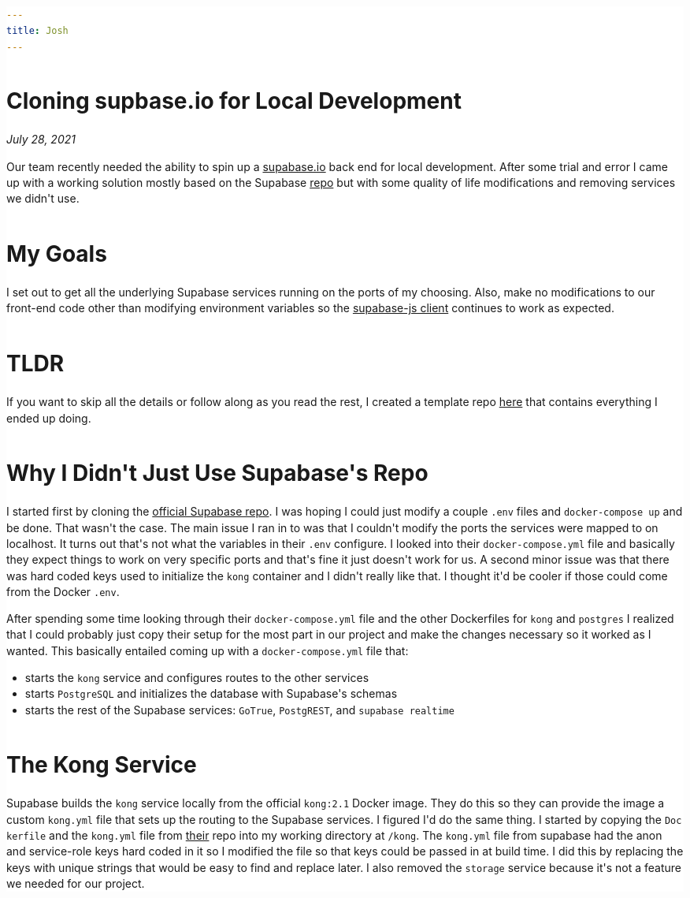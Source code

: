 ```yaml
---
title: Josh
---
```

# Cloning supbase.io for Local Development

*July 28, 2021*

Our team recently needed the ability to spin up a [supabase.io](http://supabase.io) back end for local development.  After some trial and error I came up with a working solution mostly based on the Supabase [repo](https://github.com/supabase/supabase) but with some quality of life modifications and removing services we didn't use.

# My Goals

I set out to get all the underlying Supabase services running on the ports of my choosing.  Also, make no modifications to our front-end code other than modifying environment variables so the [supabase-js client](https://github.com/supabase/supabase-js) continues to work as expected.

# TLDR

If you want to skip all the details or follow along as you read the rest, I created a template repo [here](https://github.com/twotymz/supabase_clone) that contains everything I ended up doing.

# Why I Didn't Just Use Supabase's Repo

I started first by cloning the [official Supabase repo](https://github.com/supabase/supabase).  I was hoping I could just modify a couple `.env` files and `docker-compose up` and be done. That wasn't the case. The main issue I ran in to was that I couldn't modify the ports the services were mapped to on localhost. It turns out that's not what the variables in their `.env` configure.  I looked into their `docker-compose.yml` file and basically they expect things to work on very specific ports and that's fine it just doesn't work for us.  A second minor issue was that there was hard coded keys used to initialize the `kong` container and I didn't really like that. I thought it'd be cooler if those could come from the Docker `.env`.

After spending some time looking through their `docker-compose.yml` file and the other Dockerfiles for `kong` and `postgres` I realized that I could probably just copy their setup for the most part in our project and make the changes necessary so it worked as I wanted. This basically entailed coming up with a `docker-compose.yml` file that:

- starts the `kong` service and configures routes to the other services
- starts `PostgreSQL` and initializes the database with Supabase's schemas
- starts the rest of the Supabase services: `GoTrue`, `PostgREST`, and `supabase realtime`

# The Kong Service

Supabase builds the `kong` service locally from the official `kong:2.1` Docker image.  They do this so they can provide the image a custom `kong.yml` file that sets up the routing to the Supabase services.  I figured I'd do the same thing.  I started by copying the `Dockerfile` and the `kong.yml` file from [their](https://github.com/supabase/supabase/tree/master/docker/dockerfiles/kong) repo into my working directory at `/kong`. The `kong.yml` file from supabase had the anon and service-role keys hard coded in it so I modified the file so that keys could be passed in at build time.  I did this by replacing the keys with unique strings that would be easy to find and replace later.  I also removed the `storage` service because it's not a feature we needed for our project.
